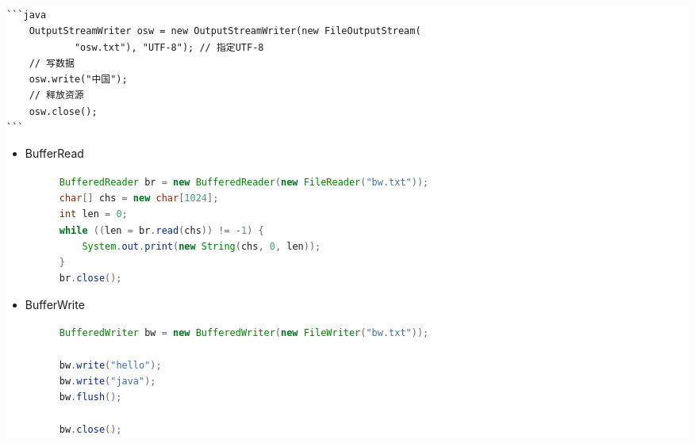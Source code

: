 	```java
		OutputStreamWriter osw = new OutputStreamWriter(new FileOutputStream(
				"osw.txt"), "UTF-8"); // 指定UTF-8
		// 写数据
		osw.write("中国");
		// 释放资源
		osw.close();
	```
- BufferRead
  
  ```java
  		BufferedReader br = new BufferedReader(new FileReader("bw.txt"));
		char[] chs = new char[1024];
		int len = 0;
		while ((len = br.read(chs)) != -1) {
			System.out.print(new String(chs, 0, len));
		}
		br.close();
  ```
- BufferWrite

  ```java
		BufferedWriter bw = new BufferedWriter(new FileWriter("bw.txt"));

		bw.write("hello");
		bw.write("java");
		bw.flush();

		bw.close();
  ```

